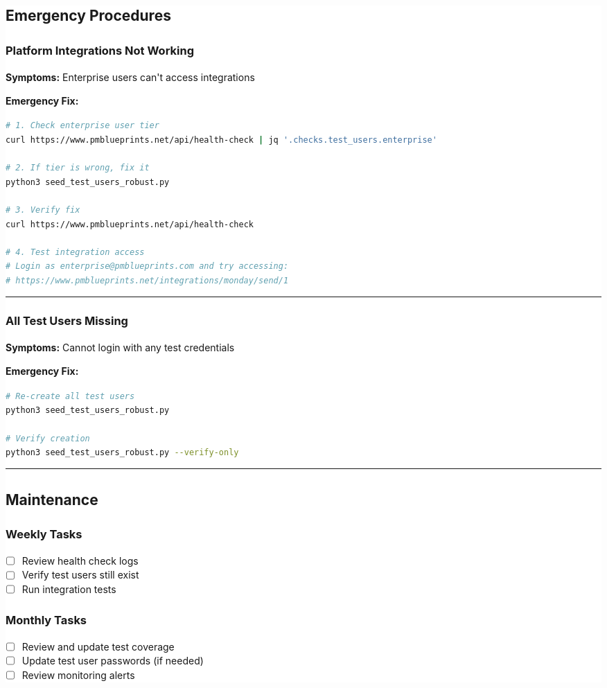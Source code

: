 
## Emergency Procedures

### Platform Integrations Not Working

**Symptoms:** Enterprise users can't access integrations

**Emergency Fix:**
```bash
# 1. Check enterprise user tier
curl https://www.pmblueprints.net/api/health-check | jq '.checks.test_users.enterprise'

# 2. If tier is wrong, fix it
python3 seed_test_users_robust.py

# 3. Verify fix
curl https://www.pmblueprints.net/api/health-check

# 4. Test integration access
# Login as enterprise@pmblueprints.com and try accessing:
# https://www.pmblueprints.net/integrations/monday/send/1
```

---

### All Test Users Missing

**Symptoms:** Cannot login with any test credentials

**Emergency Fix:**
```bash
# Re-create all test users
python3 seed_test_users_robust.py

# Verify creation
python3 seed_test_users_robust.py --verify-only
```

---

## Maintenance

### Weekly Tasks
- [ ] Review health check logs
- [ ] Verify test users still exist
- [ ] Run integration tests

### Monthly Tasks
- [ ] Review and update test coverage
- [ ] Update test user passwords (if needed)
- [ ] Review monitoring alerts
